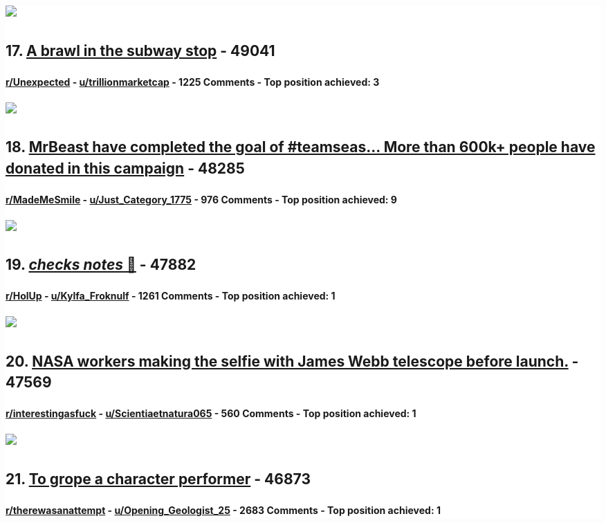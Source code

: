 <a href="https://youtu.be/0DhJ9WYSqaU"><img src="https://b.thumbs.redditmedia.com/eL-vrEBIRcncdUclPoWcczODSKhjTPP9jZc6tfcqkZw.jpg"></img></a>

## 17. [A brawl in the subway stop](http://reddit.com/r/Unexpected/comments/ruj1vg/a_brawl_in_the_subway_stop/) - 49041
#### [r/Unexpected](http://reddit.com/r/Unexpected) - [u/trillionmarketcap](http://reddit.com/u/trillionmarketcap) - 1225 Comments - Top position achieved: 3

<a href="https://v.redd.it/azo6etda7c981"><img src="https://b.thumbs.redditmedia.com/iNWwQB6l09W0bOP-aLQBeWloO8gknz0OmF_U53gq7tA.jpg"></img></a>

## 18. [MrBeast have completed the goal of #teamseas... More than 600k+ people have donated in this campaign](http://reddit.com/r/MadeMeSmile/comments/ruahj9/mrbeast_have_completed_the_goal_of_teamseas_more/) - 48285
#### [r/MadeMeSmile](http://reddit.com/r/MadeMeSmile) - [u/Just_Category_1775](http://reddit.com/u/Just_Category_1775) - 976 Comments - Top position achieved: 9

<a href="https://i.redd.it/9dwx5j5k9a981.png"><img src="https://b.thumbs.redditmedia.com/Qi_Z_DSRu6LL0nUly_oNdNtWf6oXiNV2lw7dcaiaIwU.jpg"></img></a>

## 19. [*checks notes* 🧐](http://reddit.com/r/HolUp/comments/ru4s3j/checks_notes/) - 47882
#### [r/HolUp](http://reddit.com/r/HolUp) - [u/Kylfa_Froknulf](http://reddit.com/u/Kylfa_Froknulf) - 1261 Comments - Top position achieved: 1

<a href="https://v.redd.it/gxui4vvwb8981"><img src="https://b.thumbs.redditmedia.com/TyGyv3-3P7AZHGEFDLTpeYzgMrzOe3n8_Hi4tCHtivc.jpg"></img></a>

## 20. [NASA workers making the selfie with James Webb telescope before launch.](http://reddit.com/r/interestingasfuck/comments/ru55ds/nasa_workers_making_the_selfie_with_james_webb/) - 47569
#### [r/interestingasfuck](http://reddit.com/r/interestingasfuck) - [u/Scientiaetnatura065](http://reddit.com/u/Scientiaetnatura065) - 560 Comments - Top position achieved: 1

<a href="https://i.redd.it/o5jq1ajig8981.jpg"><img src="https://b.thumbs.redditmedia.com/jDoYGxZJ4g3wTljJezSUneRK_xjIO1PpPjb-Hvhor7Q.jpg"></img></a>

## 21. [To grope a character performer](http://reddit.com/r/therewasanattempt/comments/rumvib/to_grope_a_character_performer/) - 46873
#### [r/therewasanattempt](http://reddit.com/r/therewasanattempt) - [u/Opening_Geologist_25](http://reddit.com/u/Opening_Geologist_25) - 2683 Comments - Top position achieved: 1
